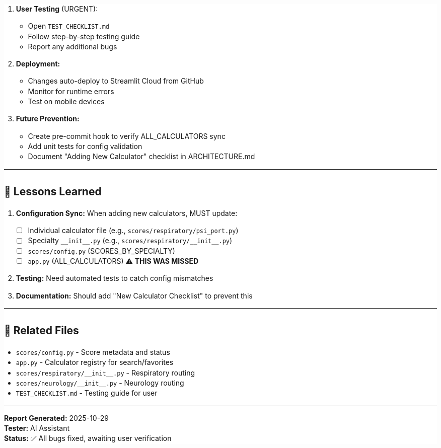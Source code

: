 1. **User Testing** (URGENT):
   - Open `TEST_CHECKLIST.md`
   - Follow step-by-step testing guide
   - Report any additional bugs

2. **Deployment:**
   - Changes auto-deploy to Streamlit Cloud from GitHub
   - Monitor for runtime errors
   - Test on mobile devices

3. **Future Prevention:**
   - Create pre-commit hook to verify ALL_CALCULATORS sync
   - Add unit tests for config validation
   - Document "Adding New Calculator" checklist in ARCHITECTURE.md

---

## 📝 Lessons Learned

1. **Configuration Sync:** When adding new calculators, MUST update:
   - [ ] Individual calculator file (e.g., `scores/respiratory/psi_port.py`)
   - [ ] Specialty `__init__.py` (e.g., `scores/respiratory/__init__.py`)
   - [ ] `scores/config.py` (SCORES_BY_SPECIALTY)
   - [ ] `app.py` (ALL_CALCULATORS) ⚠️ **THIS WAS MISSED**

2. **Testing:** Need automated tests to catch config mismatches

3. **Documentation:** Should add "New Calculator Checklist" to prevent this

---

## 🔗 Related Files

- `scores/config.py` - Score metadata and status
- `app.py` - Calculator registry for search/favorites
- `scores/respiratory/__init__.py` - Respiratory routing
- `scores/neurology/__init__.py` - Neurology routing
- `TEST_CHECKLIST.md` - Testing guide for user

---

**Report Generated:** 2025-10-29  
**Tester:** AI Assistant  
**Status:** ✅ All bugs fixed, awaiting user verification

